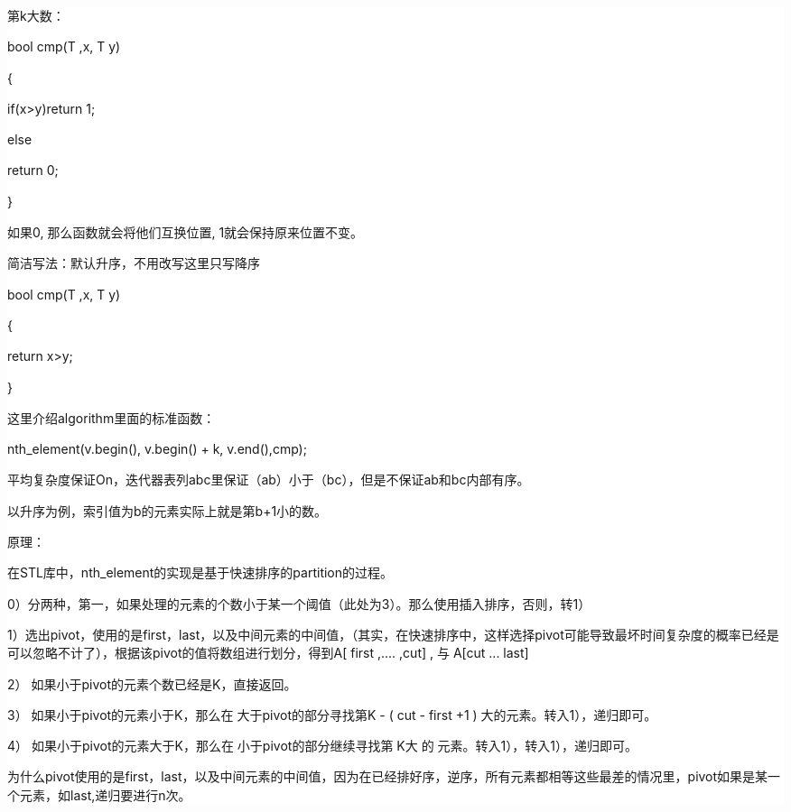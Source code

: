  

第k大数：

bool cmp(T ,x, T y)

{

if(x>y)return 1;

else 

return 0;

}

如果0, 那么函数就会将他们互换位置, 1就会保持原来位置不变。

简洁写法：默认升序，不用改写这里只写降序

bool cmp(T ,x, T y)

{

return x>y;

}

这里介绍algorithm里面的标准函数：

nth_element(v.begin(), v.begin() + k, v.end(),cmp);

平均复杂度保证On，迭代器表列abc里保证（ab）小于（bc），但是不保证ab和bc内部有序。

以升序为例，索引值为b的元素实际上就是第b+1小的数。

 

原理：

 

在STL库中，nth_element的实现是基于快速排序的partition的过程。

 

0）分两种，第一，如果处理的元素的个数小于某一个阈值（此处为3）。那么使用插入排序，否则，转1）

1）选出pivot，使用的是first，last，以及中间元素的中间值，（其实，在快速排序中，这样选择pivot可能导致最坏时间复杂度的概率已经是可以忽略不计了），根据该pivot的值将数组进行划分，得到A[ first ,.... ,cut] , 与 A[cut  ... last]

2） 如果小于pivot的元素个数已经是K，直接返回。

3） 如果小于pivot的元素小于K，那么在 大于pivot的部分寻找第K - ( cut - first +1 ) 大的元素。转入1），递归即可。

4） 如果小于pivot的元素大于K，那么在 小于pivot的部分继续寻找第 K大 的 元素。转入1），转入1），递归即可。

 

为什么pivot使用的是first，last，以及中间元素的中间值，因为在已经排好序，逆序，所有元素都相等这些最差的情况里，pivot如果是某一个元素，如last,递归要进行n次。

 

 

 

 

 
